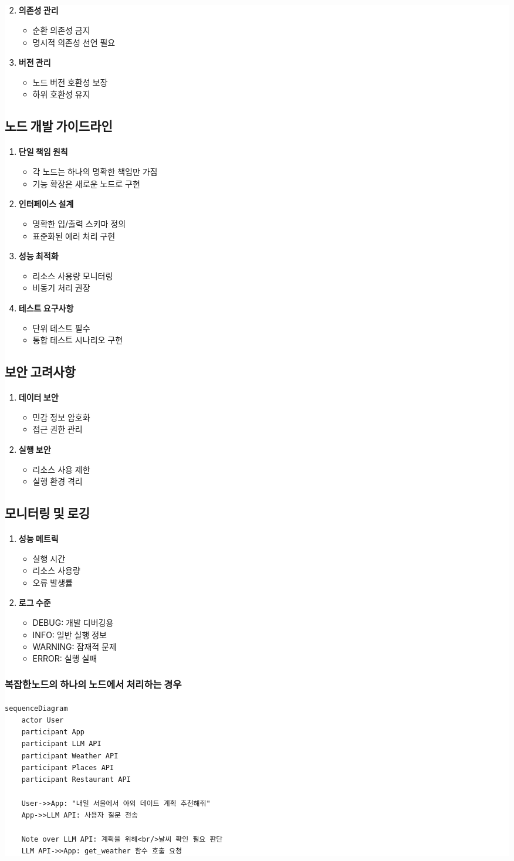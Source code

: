 2. **의존성 관리**
   - 순환 의존성 금지
   - 명시적 의존성 선언 필요

3. **버전 관리**
   - 노드 버전 호환성 보장
   - 하위 호환성 유지

## 노드 개발 가이드라인

1. **단일 책임 원칙**
   - 각 노드는 하나의 명확한 책임만 가짐
   - 기능 확장은 새로운 노드로 구현

2. **인터페이스 설계**
   - 명확한 입/출력 스키마 정의
   - 표준화된 에러 처리 구현

3. **성능 최적화**
   - 리소스 사용량 모니터링
   - 비동기 처리 권장

4. **테스트 요구사항**
   - 단위 테스트 필수
   - 통합 테스트 시나리오 구현

## 보안 고려사항

1. **데이터 보안**
   - 민감 정보 암호화
   - 접근 권한 관리

2. **실행 보안**
   - 리소스 사용 제한
   - 실행 환경 격리

## 모니터링 및 로깅

1. **성능 메트릭**
   - 실행 시간
   - 리소스 사용량
   - 오류 발생률

2. **로그 수준**
   - DEBUG: 개발 디버깅용
   - INFO: 일반 실행 정보
   - WARNING: 잠재적 문제
   - ERROR: 실행 실패



### **복잡한노드의 하나의 노드에서 처리하는 경우**
``` mermaid
sequenceDiagram
    actor User
    participant App
    participant LLM API
    participant Weather API
    participant Places API
    participant Restaurant API

    User->>App: "내일 서울에서 야외 데이트 계획 추천해줘"
    App->>LLM API: 사용자 질문 전송

    Note over LLM API: 계획을 위해<br/>날씨 확인 필요 판단
    LLM API->>App: get_weather 함수 호출 요청
```